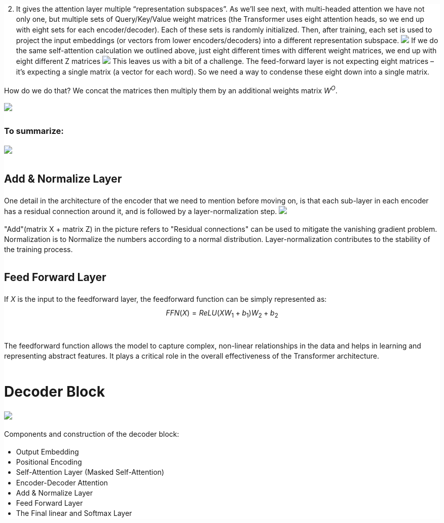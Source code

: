2. It gives the attention layer multiple “representation subspaces”. As we’ll see next, with multi-headed attention we have not only one, but multiple sets of Query/Key/Value weight matrices (the Transformer uses eight attention heads, so we end up with eight sets for each encoder/decoder). Each of these sets is randomly initialized. Then, after training, each set is used to project the input embeddings (or vectors from lower encoders/decoders) into a different representation subspace.
![](http://jalammar.github.io/images/t/transformer_attention_heads_qkv.png)
If we do the same self-attention calculation we outlined above, just eight different times with different weight matrices, we end up with eight different Z matrices
![](http://jalammar.github.io/images/t/transformer_attention_heads_z.png)
This leaves us with a bit of a challenge. The feed-forward layer is not expecting eight matrices – it’s expecting a single matrix (a vector for each word). So we need a way to condense these eight down into a single matrix.

How do we do that? We concat the matrices then multiply them by an additional weights matrix $W^O$.

![](http://jalammar.github.io/images/t/transformer_attention_heads_weight_matrix_o.png)
### To summarize:
![](http://jalammar.github.io/images/t/transformer_multi-headed_self-attention-recap.png)

## Add & Normalize Layer
One detail in the architecture of the encoder that we need to mention before moving on, is that each sub-layer in each encoder has a residual connection around it, and is followed by a layer-normalization step.
![](http://jalammar.github.io/images/t/transformer_resideual_layer_norm_2.png)

"Add"(matrix X + matrix Z) in the picture refers to "Residual connections" can be used to mitigate the vanishing gradient problem. Normalization is to Normalize the numbers according to a normal distribution. Layer-normalization contributes to the stability of the training process.

## Feed Forward Layer
If $X$ is the input to the feedforward layer, the feedforward function can be simply represented as:  
$$FFN(X)=ReLU(XW_1+b_1)W_2+b_2$$​  

The feedforward function allows the model to capture complex, non-linear relationships in the data and helps in learning and representing abstract features. It plays a critical role in the overall effectiveness of the Transformer architecture.

# Decoder Block
![](https://i.stack.imgur.com/nQ2f5.png)

Components and construction of the decoder block:
- Output Embedding
- Positional Encoding
- Self-Attention Layer (Masked Self-Attention)
- Encoder-Decoder Attention
- Add & Normalize Layer
- Feed Forward Layer
- The Final linear and Softmax Layer

